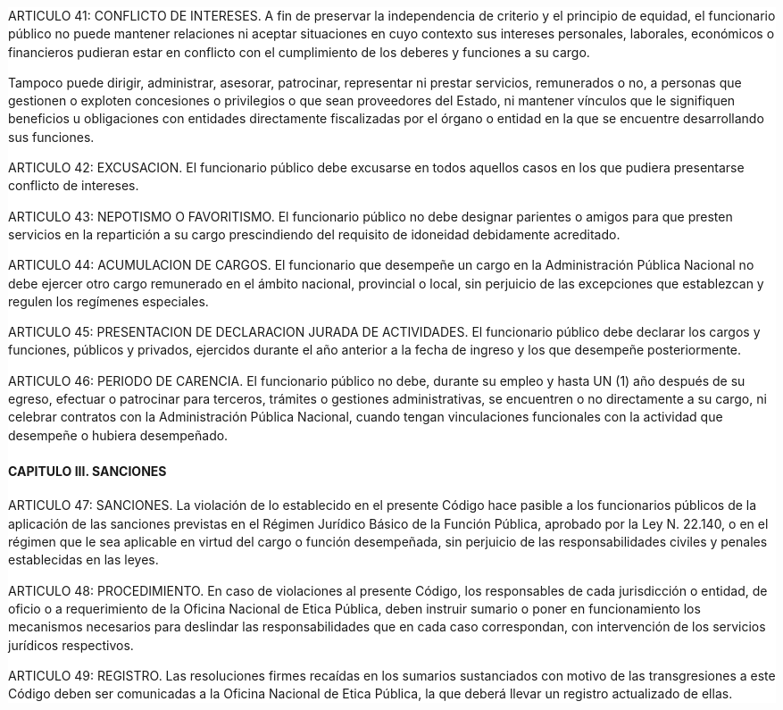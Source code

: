 <a id="41"></a>
ARTICULO 41: CONFLICTO DE INTERESES. A fin de preservar la independencia de criterio y el principio de equidad, el funcionario público no puede mantener relaciones ni aceptar situaciones en cuyo contexto sus intereses personales, laborales, económicos o financieros pudieran estar en conflicto con el cumplimiento de los deberes y funciones a su cargo.

Tampoco puede dirigir, administrar, asesorar, patrocinar, representar ni prestar servicios, remunerados o no, a personas que gestionen o exploten concesiones o privilegios o que sean proveedores del Estado, ni mantener vínculos que le signifiquen beneficios u obligaciones con entidades directamente fiscalizadas por el órgano o entidad en la que se encuentre desarrollando sus funciones.

<a id="42"></a>
ARTICULO 42: EXCUSACION. El funcionario público debe excusarse en todos aquellos casos en los que pudiera presentarse conflicto de intereses.

<a id="43"></a>
ARTICULO 43: NEPOTISMO O FAVORITISMO. El funcionario público no debe designar parientes o amigos para que presten servicios en la repartición a su cargo prescindiendo del requisito de idoneidad debidamente acreditado.

<a id="44"></a>
ARTICULO 44: ACUMULACION DE CARGOS. El funcionario que desempeñe un cargo en la Administración Pública Nacional no debe ejercer otro cargo remunerado en el ámbito nacional, provincial o local, sin perjuicio de las excepciones que establezcan y regulen los regímenes especiales.

<a id="45"></a>
ARTICULO 45: PRESENTACION DE DECLARACION JURADA DE ACTIVIDADES. El funcionario público debe declarar los cargos y funciones, públicos y privados, ejercidos durante el año anterior a la fecha de ingreso y los que desempeñe posteriormente.

<a id="46"></a>
ARTICULO 46: PERIODO DE CARENCIA. El funcionario público no debe, durante su empleo y hasta UN (1) año después de su egreso, efectuar o patrocinar para terceros, trámites o gestiones administrativas, se encuentren o no directamente a su cargo, ni celebrar contratos con la Administración Pública Nacional, cuando tengan vinculaciones funcionales con la actividad que desempeñe o hubiera desempeñado.

#### CAPITULO III. SANCIONES

<a id="47"></a>
ARTICULO 47: SANCIONES. La violación de lo establecido en el presente Código hace pasible a los funcionarios públicos de la aplicación de las sanciones previstas en el Régimen Jurídico Básico de la Función Pública, aprobado por la Ley N. 22.140, o en el régimen que le sea aplicable en virtud del cargo o función desempeñada, sin perjuicio de las responsabilidades civiles y penales establecidas en las leyes.

<a id="48"></a>
ARTICULO 48: PROCEDIMIENTO. En caso de violaciones al presente Código, los responsables de cada jurisdicción o entidad, de oficio o a requerimiento de la Oficina Nacional de Etica Pública, deben instruir sumario o poner en funcionamiento los mecanismos necesarios para deslindar las responsabilidades que en cada caso correspondan, con intervención de los servicios jurídicos respectivos.

<a id="49"></a>
ARTICULO 49: REGISTRO. Las resoluciones firmes recaídas en los sumarios sustanciados con motivo de las transgresiones a este Código deben ser comunicadas a la Oficina Nacional de Etica Pública, la que deberá llevar un registro actualizado de ellas.
